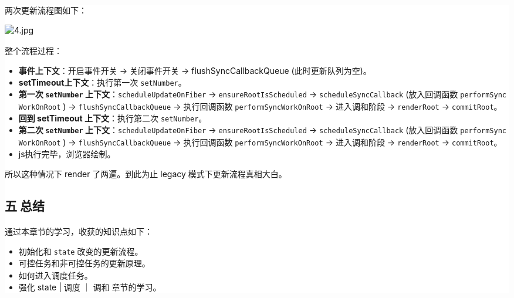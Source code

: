 两次更新流程图如下：


![4.jpg](https://p3-juejin.byteimg.com/tos-cn-i-k3u1fbpfcp/2996f90757614edfbcd0230e02645d9c~tplv-k3u1fbpfcp-watermark.image?)

整个流程过程：

* **事件上下文**：开启事件开关 -> 关闭事件开关 -> flushSyncCallbackQueue (此时更新队列为空)。
* **setTimeout上下文**：执行第一次 `setNumber`。
* **第一次 `setNumber` 上下文**：`scheduleUpdateOnFiber` -> `ensureRootIsScheduled` -> `scheduleSyncCallback` (放入回调函数 `performSyncWorkOnRoot` ) -> `flushSyncCallbackQueue` -> 执行回调函数 `performSyncWorkOnRoot` -> 进入调和阶段 -> `renderRoot` -> `commitRoot`。
* **回到 setTimeout 上下文**：执行第二次 `setNumber`。
* **第二次 `setNumber` 上下文**：`scheduleUpdateOnFiber` -> `ensureRootIsScheduled` -> `scheduleSyncCallback` (放入回调函数 `performSyncWorkOnRoot` ) -> `flushSyncCallbackQueue` -> 执行回调函数 `performSyncWorkOnRoot` -> 进入调和阶段 -> `renderRoot` -> `commitRoot`。
* js执行完毕，浏览器绘制。

所以这种情况下 render 了两遍。到此为止 legacy 模式下更新流程真相大白。

## 五 总结

通过本章节的学习，收获的知识点如下：

* 初始化和 `state` 改变的更新流程。
* 可控任务和非可控任务的更新原理。
* 如何进入调度任务。
* 强化 state | 调度 ｜ 调和 章节的学习。
